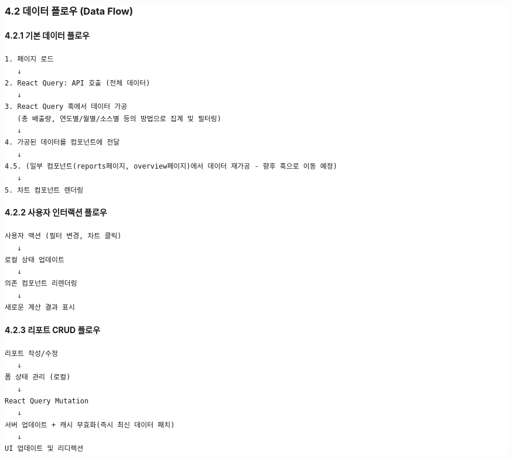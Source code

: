 ### 4.2 데이터 플로우 (Data Flow)

#### 4.2.1 기본 데이터 플로우

```
1. 페이지 로드
   ↓
2. React Query: API 호출 (전체 데이터)
   ↓
3. React Query 훅에서 데이터 가공
   (총 배출량, 연도별/월별/소스별 등의 방법으로 집계 및 필터링)
   ↓
4. 가공된 데이터를 컴포넌트에 전달
   ↓
4.5. (일부 컴포넌트(reports페이지, overview페이지)에서 데이터 재가공 - 향후 훅으로 이동 예정)
   ↓
5. 차트 컴포넌트 렌더링
```

#### 4.2.2 사용자 인터랙션 플로우

```
사용자 액션 (필터 변경, 차트 클릭)
   ↓
로컬 상태 업데이트
   ↓
의존 컴포넌트 리렌더링
   ↓
새로운 계산 결과 표시
```

#### 4.2.3 리포트 CRUD 플로우

```
리포트 작성/수정
   ↓
폼 상태 관리 (로컬)
   ↓
React Query Mutation
   ↓
서버 업데이트 + 캐시 무효화(즉시 최신 데이터 패치)
   ↓
UI 업데이트 및 리디렉션
```

